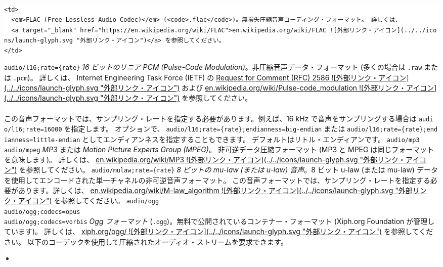     <td>
      <em>FLAC (Free Lossless Audio Codec)</em> (<code>.flac</code>)。無損失圧縮音声コーディング・フォーマット。 詳しくは、
      <a target="_blank" href="https://en.wikipedia.org/wiki/FLAC">en.wikipedia.org/wiki/FLAC ![外部リンク・アイコン](../../icons/launch-glyph.svg "外部リンク・アイコン")</a> を参照してください。
    </td>
  </tr>
  <tr>
    <td>
      <code>audio/l16;rate={rate}</code>
    </td>
    <td>
      <em>16 ビットのリニア PCM (Pulse-Code Modulation)</em>。非圧縮音声データ・フォーマット (多くの場合は <code>.raw</code> または <code>.pcm</code>)。 詳しくは、
      Internet Engineering Task Force (IETF) の <a target="_blank" href="https://tools.ietf.org/html/rfc2586">Request for Comment (RFC) 2586 ![外部リンク・アイコン](../../icons/launch-glyph.svg "外部リンク・アイコン")</a> および
      <a target="_blank" href="https://en.wikipedia.org/wiki/Pulse-code_modulation">en.wikipedia.org/wiki/Pulse-code_modulation ![外部リンク・アイコン](../../icons/launch-glyph.svg "外部リンク・アイコン")</a> を参照してください。<br/><br/>
      この音声フォーマットでは、サンプリング・レートを指定する必要があります。例えば、16 kHz で音声をサンプリングする場合は <code>audio/l16;rate=16000</code> を指定します。
      オプションで、
      <code>audio/l16;rate={rate};endianness=big-endian</code> または <code>audio/l16;rate={rate};endianness=little-endian</code> としてエンディアンネスを指定することもできます。
      デフォルトはリトル・エンディアンです。
    </td>
  </tr>
  <tr>
    <td>
      <code>audio/mp3</code><br/>
      <code>audio/mpeg</code>
    </td>
    <td>
      <em>MP3</em> または <em>Motion Picture Experts Group (MPEG)</em>。
      非可逆データ圧縮フォーマット (MP3 と MPEG は同じフォーマットを意味します)。
      詳しくは、
      <a target="_blank" href="https://en.wikipedia.org/wiki/MP3">en.wikipedia.org/wiki/MP3 ![外部リンク・アイコン](../../icons/launch-glyph.svg "外部リンク・アイコン")</a> を参照してください。
    </td>
  </tr>
  <tr>
    <td>
      <code>audio/mulaw;rate={rate}</code>
    </td>
    <td>
      <em>8 ビットの mu-law (または u-law) 音声</em>。8 ビット u-law (または mu-law) データを使用してエンコードされた単一チャネルの非可逆音声フォーマット。
      この音声フォーマットでは、サンプリング・レートを指定する必要があります。詳しくは、
      <a target="_blank" href="https://en.wikipedia.org/wiki/M-law_algorithm">en.wikipedia.org/wiki/M-law_algorithm ![外部リンク・アイコン](../../icons/launch-glyph.svg "外部リンク・アイコン")</a> を参照してください。
    </td>
  </tr>
  <tr>
    <td>
      <code>audio/ogg</code><br/>
      <code>audio/ogg;codecs=opus</code><br/>
      <code>audio/ogg;codecs=vorbis</code>
    </td>
    <td>
      <em>Ogg フォーマット</em> (<code>.ogg</code>)。無料で公開されているコンテナー・フォーマット (Xiph.org Foundation が管理しています)。
      詳しくは、
      <a target="_blank" href="https://www.xiph.org/ogg/">xiph.org/ogg/ ![外部リンク・アイコン](../../icons/launch-glyph.svg "外部リンク・アイコン")</a> を参照してください。
      以下のコーデックを使用して圧縮されたオーディオ・ストリームを要求できます。
      <ul style="margin-left:20px; padding:0px;">
        <li style="margin:10px 0px; line-height:120%;">